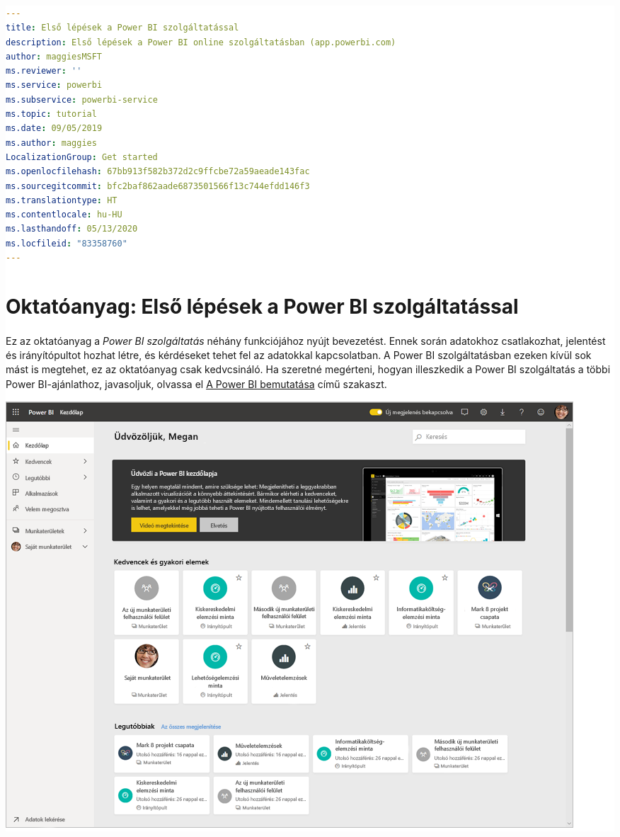 ```yaml
---
title: Első lépések a Power BI szolgáltatással
description: Első lépések a Power BI online szolgáltatásban (app.powerbi.com)
author: maggiesMSFT
ms.reviewer: ''
ms.service: powerbi
ms.subservice: powerbi-service
ms.topic: tutorial
ms.date: 09/05/2019
ms.author: maggies
LocalizationGroup: Get started
ms.openlocfilehash: 67bb913f582b372d2c9ffcbe72a59aeade143fac
ms.sourcegitcommit: bfc2baf862aade6873501566f13c744efdd146f3
ms.translationtype: HT
ms.contentlocale: hu-HU
ms.lasthandoff: 05/13/2020
ms.locfileid: "83358760"
---
```

# <a name="tutorial-get-started-with-the-power-bi-service"></a>Oktatóanyag: Első lépések a Power BI szolgáltatással
Ez az oktatóanyag a *Power BI szolgáltatás* néhány funkciójához nyújt bevezetést. Ennek során adatokhoz csatlakozhat, jelentést és irányítópultot hozhat létre, és kérdéseket tehet fel az adatokkal kapcsolatban. A Power BI szolgáltatásban ezeken kívül sok mást is megtehet, ez az oktatóanyag csak kedvcsináló. Ha szeretné megérteni, hogyan illeszkedik a Power BI szolgáltatás a többi Power BI-ajánlathoz, javasoljuk, olvassa el [A Power BI bemutatása](power-bi-overview.md) című szakaszt.

![A Power BI szolgáltatás kezdőlapja](media/service-get-started/power-bi-service-get-started-home.png)
